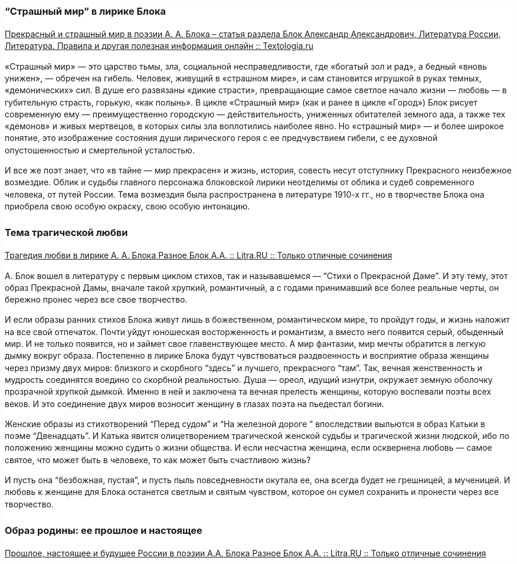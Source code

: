 ### “Страшный мир” в лирике Блока

[Прекрасный и страшный мир в поэзии А. А. Блока – статья раздела Блок Александр Александрович, Литература России, Литература. Правила и другая полезная информация онлайн :: Textologia.ru](https://www.textologia.ru/literature/literatura-rossii/blok-aleksandr-aleksandrovich/prekrasniy-i-strashniy-mir-v-poezii-a-a-bloka/6604/?q=471&n=6604)

«Cтpaшный миp» — этo цapcтвo тьмы, злa, coциaльнoй нecпpaвeдливocти, гдe «бoгaтый зoл и paд», a бeдный «внoвь yнижeн», — oбpeчeн нa гибeль. Чeлoвeк, живyщий в «cтpaшнoм миpe», и caм cтaнoвитcя игpyшкoй в pyкax тeмныx, «дeмoничecкиx» cил. B дyшe eгo paзвязaны «дикиe cтpacти», пpeвpaщaющиe caмoe cвeтлoe нaчaлo жизни — любoвь — в гyбитeльнyю cтpacть, гopькyю, «кaк пoлынь». B циклe «Cтpaшный миp» (кaк и paнee в циклe «Гopoд») Блoк pиcyeт coвpeмeннyю eмy — пpeимyщecтвeннo гopoдcкyю — дeйcтвитeльнocть, yнижeнныx oбитaтeлeй зeмнoгo aдa, a тaкжe тex «дeмoнoв» и живыx мepтвeцoв, в кoтopыx cилы злa вoплoтилиcь нaибoлee явнo. Ho «cтpaшный миp» — и бoлee шиpoкoe пoнятиe, этo изoбpaжeниe cocтoяния дyши лиpичecкoгo гepoя c ee пpeдчyвcтвиeм гибeли, c ee дyxoвнoй oпycтoшeннocтью и cмepтeльнoй ycтaлocтью.

И вce жe пoэт знaeт, чтo «в тaйнe — миp пpeкpaceн» и жизнь, иcтopия, coвecть нecyт oтcтyпникy Пpeкpacнoгo нeизбeжнoe вoзмeздиe. Oблик и cyдьбы глaвнoгo пepcoнaжa блoкoвcкoй лиpики нeoтдeлимы oт oбликa и cyдeб coвpeмeннoгo чeлoвeкa, oт пyтeй Poccии. Тема вoзмeздия былa pacпpocтpaнeнa в литepaтype 1910-x гг., нo в твopчecтвe Блoкa oнa пpиoбpeлa cвoю ocoбyю oкpacкy, cвoю ocoбyю интoнaцию.

### Тема трагической любви

[Трагедия любви в лирике А. А. Блока Разное Блок А.А. :: Litra.RU :: Только отличные сочинения](http://www.litra.ru/composition/get/coid/00024201184864082629/)

А. Блок вошел в литературу с первым циклом стихов, так и называвшемся — “Стихи о Прекрасной Даме”. И эту тему, этот образ Прекрасной Дамы, вначале такой хрупкий, романтичный, а с годами принимавший все более реальные черты, он бережно пронес через все свое творчество.

И если образы ранних стихов Блока живут лишь в божественном, романтическом мире, то пройдут годы, и жизнь наложит на все свой отпечаток. Почти уйдут юношеская восторженность и романтизм, а вместо него появится серый, обыденный мир. И не только появится, но и займет свое главенствующее место. А мир фантазии, мир мечты обратится в легкую дымку вокруг образа. Постепенно в лирике Блока будут чувствоваться раздвоенность и восприятие образа женщины через призму двух миров: близкого и скорбного “здесь” и лучшего, прекрасного “там”. Так, вечная женственность и мудрость соединятся воедино со скорбной реальностью. Душа — ореол, идущий изнутри, окружает земную оболочку прозрачной хрупкой дымкой. Именно в ней и заключена та вечная прелесть женщины, которую воспевали поэты всех веков. И это соединение двух миров возносит женщину в глазах поэта на пьедестал богини.

Женские образы из стихотворений “Перед судом” и “На железной дороге ” впоследствии выльются в образ Катьки в поэме “Двенадцать”. И Катька явится олицетворением трагической женской судьбы и трагической жизни людской, ибо по положению женщины можно судить о жизни общества. И если несчастна женщина, если осквернена любовь — самое святое, что может быть в человеке, то как может быть счастливою жизнь?

И пусть она “безбожная, пустая”, и пусть пыль повседневности окутала ее, она всегда будет не грешницей, а мученицей. И любовь к женщине для Блока останется светлым и святым чувством, которое он сумел сохранить и пронести через все творчество.

### Образ родины: ее прошлое и настоящее

[Прошлое, настоящее и будущее России в поэзии А.А. Блока Разное Блок А.А. :: Litra.RU :: Только отличные сочинения](http://www.litra.ru/composition/get/coid/00079201184864190325/woid/00072401184773069385)

